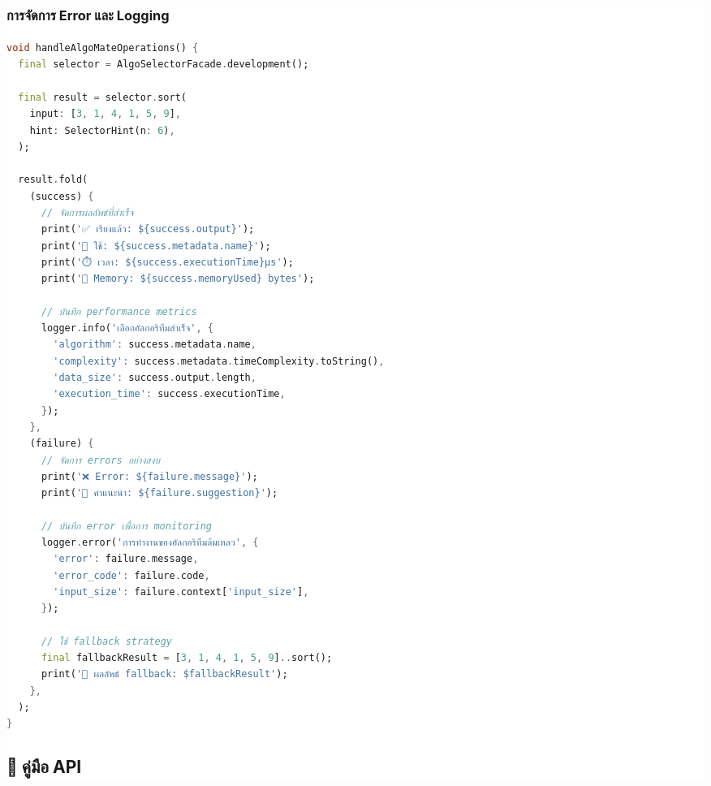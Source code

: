 ```dart
```

### การจัดการ Error และ Logging

```dart
void handleAlgoMateOperations() {
  final selector = AlgoSelectorFacade.development();

  final result = selector.sort(
    input: [3, 1, 4, 1, 5, 9],
    hint: SelectorHint(n: 6),
  );

  result.fold(
    (success) {
      // จัดการผลลัพธ์ที่สำเร็จ
      print('✅ เรียงแล้ว: ${success.output}');
      print('🔧 ใช้: ${success.metadata.name}');
      print('⏱️ เวลา: ${success.executionTime}μs');
      print('💾 Memory: ${success.memoryUsed} bytes');

      // บันทึก performance metrics
      logger.info('เลือกอัลกอริทึมสำเร็จ', {
        'algorithm': success.metadata.name,
        'complexity': success.metadata.timeComplexity.toString(),
        'data_size': success.output.length,
        'execution_time': success.executionTime,
      });
    },
    (failure) {
      // จัดการ errors อย่างสงบ
      print('❌ Error: ${failure.message}');
      print('🔧 คำแนะนำ: ${failure.suggestion}');

      // บันทึก error เพื่อการ monitoring
      logger.error('การทำงานของอัลกอริทึมล้มเหลว', {
        'error': failure.message,
        'error_code': failure.code,
        'input_size': failure.context['input_size'],
      });

      // ใช้ fallback strategy
      final fallbackResult = [3, 1, 4, 1, 5, 9]..sort();
      print('🔄 ผลลัพธ์ fallback: $fallbackResult');
    },
  );
}
```

## 🔌 คู่มือ API
